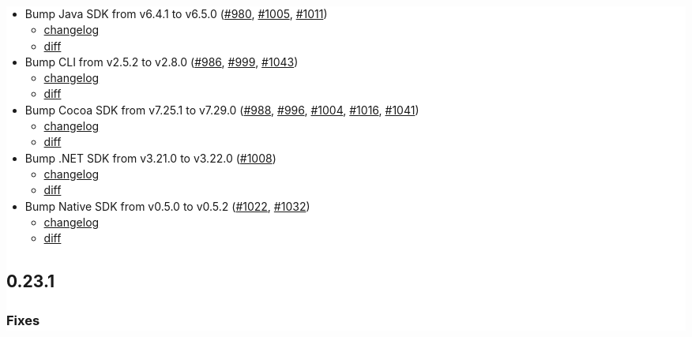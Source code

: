 - Bump Java SDK from v6.4.1 to v6.5.0 ([#980](https://github.com/getsentry/sentry-unity/pull/980), [#1005](https://github.com/getsentry/sentry-unity/pull/1005), [#1011](https://github.com/getsentry/sentry-unity/pull/1011))
  - [changelog](https://github.com/getsentry/sentry-java/blob/main/CHANGELOG.md#650)
  - [diff](https://github.com/getsentry/sentry-java/compare/6.4.1...6.5.0)
- Bump CLI from v2.5.2 to v2.8.0 ([#986](https://github.com/getsentry/sentry-unity/pull/986), [#999](https://github.com/getsentry/sentry-unity/pull/999), [#1043](https://github.com/getsentry/sentry-unity/pull/1043))
  - [changelog](https://github.com/getsentry/sentry-cli/blob/master/CHANGELOG.md#280)
  - [diff](https://github.com/getsentry/sentry-cli/compare/2.5.2...2.8.0)
- Bump Cocoa SDK from v7.25.1 to v7.29.0 ([#988](https://github.com/getsentry/sentry-unity/pull/988), [#996](https://github.com/getsentry/sentry-unity/pull/996), [#1004](https://github.com/getsentry/sentry-unity/pull/1004), [#1016](https://github.com/getsentry/sentry-unity/pull/1016), [#1041](https://github.com/getsentry/sentry-unity/pull/1041))
  - [changelog](https://github.com/getsentry/sentry-cocoa/blob/master/CHANGELOG.md#7290)
  - [diff](https://github.com/getsentry/sentry-cocoa/compare/7.25.1...7.29.0)
- Bump .NET SDK from v3.21.0 to v3.22.0 ([#1008](https://github.com/getsentry/sentry-unity/pull/1008))
  - [changelog](https://github.com/getsentry/sentry-dotnet/blob/main/CHANGELOG.md#3220)
  - [diff](https://github.com/getsentry/sentry-dotnet/compare/3.21.0...3.22.0)
- Bump Native SDK from v0.5.0 to v0.5.2 ([#1022](https://github.com/getsentry/sentry-unity/pull/1022), [#1032](https://github.com/getsentry/sentry-unity/pull/1032))
  - [changelog](https://github.com/getsentry/sentry-native/blob/master/CHANGELOG.md#052)
  - [diff](https://github.com/getsentry/sentry-native/compare/0.5.0...0.5.2)

## 0.23.1

### Fixes

